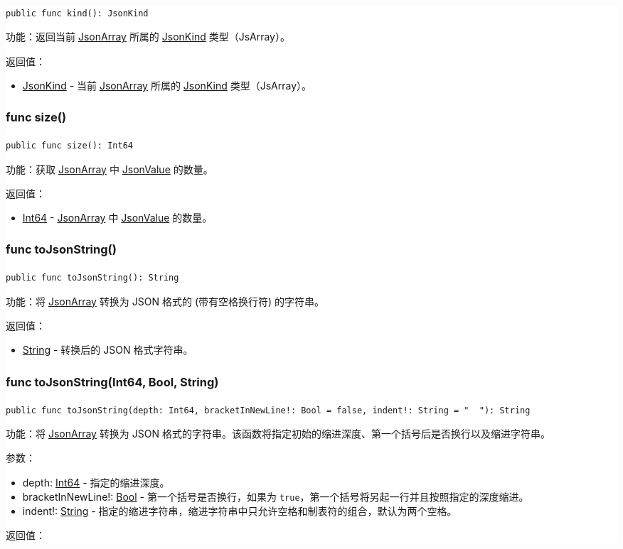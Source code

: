 ```cangjie
public func kind(): JsonKind
```

功能：返回当前 [JsonArray](encoding_json_package_classes.md#class-jsonarray) 所属的 [JsonKind](encoding_json_package_enums.md#enum-jsonkind) 类型（JsArray）。

返回值：

- [JsonKind](encoding_json_package_enums.md#enum-jsonkind) - 当前 [JsonArray](encoding_json_package_classes.md#class-jsonarray) 所属的 [JsonKind](encoding_json_package_enums.md#enum-jsonkind) 类型（JsArray）。

### func size()

```cangjie
public func size(): Int64
```

功能：获取 [JsonArray](encoding_json_package_classes.md#class-jsonarray) 中 [JsonValue](encoding_json_package_classes.md#class-jsonvalue) 的数量。

返回值：

- [Int64](../../../std/core/core_package_api/core_package_intrinsics.md#int64) - [JsonArray](encoding_json_package_classes.md#class-jsonarray) 中 [JsonValue](encoding_json_package_classes.md#class-jsonvalue) 的数量。

### func toJsonString()

```cangjie
public func toJsonString(): String
```

功能：将 [JsonArray](encoding_json_package_classes.md#class-jsonarray) 转换为 JSON 格式的 (带有空格换行符) 的字符串。

返回值：

- [String](../../../std/core/core_package_api/core_package_structs.md#struct-string) - 转换后的 JSON 格式字符串。

### func toJsonString(Int64, Bool, String)

```cangjie
public func toJsonString(depth: Int64, bracketInNewLine!: Bool = false, indent!: String = "  "): String
```

功能：将 [JsonArray](encoding_json_package_classes.md#class-jsonarray) 转换为 JSON 格式的字符串。该函数将指定初始的缩进深度、第一个括号后是否换行以及缩进字符串。

参数：

- depth: [Int64](../../../std/core/core_package_api/core_package_intrinsics.md#int64) - 指定的缩进深度。
- bracketInNewLine!: [Bool](../../../std/core/core_package_api/core_package_intrinsics.md#bool) - 第一个括号是否换行，如果为 `true`，第一个括号将另起一行并且按照指定的深度缩进。
- indent!: [String](../../../std/core/core_package_api/core_package_structs.md#struct-string) - 指定的缩进字符串，缩进字符串中只允许空格和制表符的组合，默认为两个空格。

返回值：

